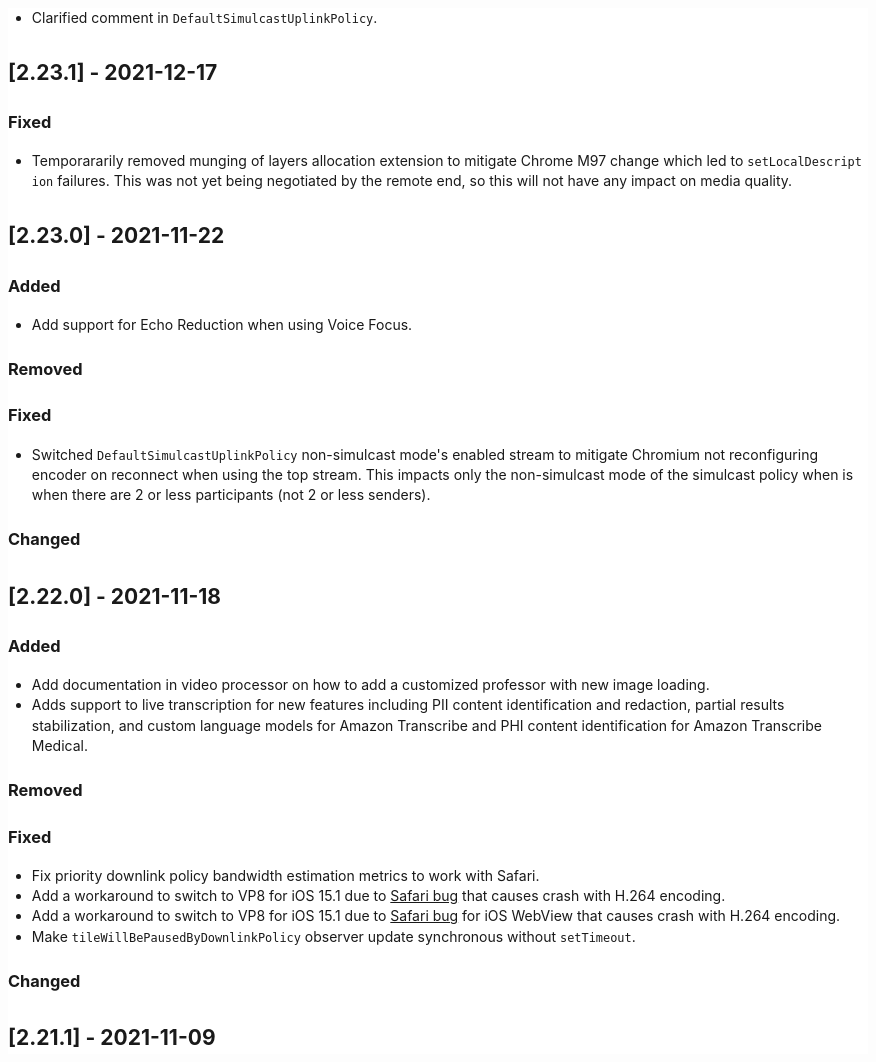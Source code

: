 - Clarified comment in `DefaultSimulcastUplinkPolicy`.

## [2.23.1] - 2021-12-17

### Fixed

- Temporararily removed munging of layers allocation extension to mitigate Chrome M97 change which led to `setLocalDescription` failures. This was not yet being negotiated by the remote end, so this will not have any impact on media quality.

## [2.23.0] - 2021-11-22

### Added

- Add support for Echo Reduction when using Voice Focus.

### Removed

### Fixed

- Switched `DefaultSimulcastUplinkPolicy` non-simulcast mode's enabled stream to mitigate Chromium not reconfiguring encoder on reconnect when using the top stream. This impacts only the non-simulcast mode of the simulcast policy when is when there are 2 or less participants (not 2 or less senders).

### Changed

## [2.22.0] - 2021-11-18

### Added

- Add documentation in video processor on how to add a customized professor with new image loading.
- Adds support to live transcription for new features including PII content identification and redaction, partial results stabilization, and custom language models for Amazon Transcribe and PHI content identification for Amazon Transcribe Medical.

### Removed

### Fixed

- Fix priority downlink policy bandwidth estimation metrics to work with Safari.
- Add a workaround to switch to VP8 for iOS 15.1 due to [Safari bug](https://bugs.webkit.org/show_bug.cgi?id=232416) that causes crash with H.264 encoding.
- Add a workaround to switch to VP8 for iOS 15.1 due to [Safari bug](https://bugs.webkit.org/show_bug.cgi?id=232416) for iOS WebView that causes crash with H.264 encoding.
- Make `tileWillBePausedByDownlinkPolicy` observer update synchronous without `setTimeout`.

### Changed

## [2.21.1] - 2021-11-09
